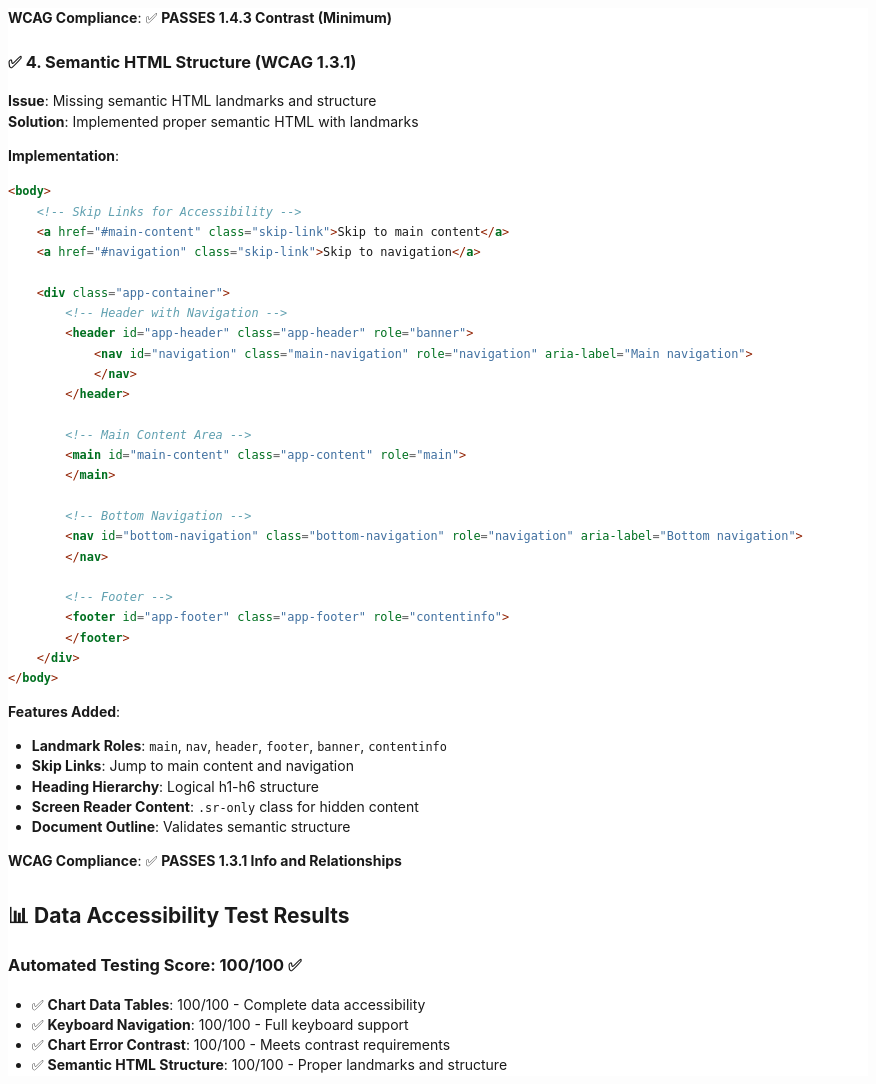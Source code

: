 **WCAG Compliance**: ✅ **PASSES 1.4.3 Contrast (Minimum)**

### ✅ **4. Semantic HTML Structure (WCAG 1.3.1)**
**Issue**: Missing semantic HTML landmarks and structure  
**Solution**: Implemented proper semantic HTML with landmarks

**Implementation**:
```html
<body>
    <!-- Skip Links for Accessibility -->
    <a href="#main-content" class="skip-link">Skip to main content</a>
    <a href="#navigation" class="skip-link">Skip to navigation</a>
    
    <div class="app-container">
        <!-- Header with Navigation -->
        <header id="app-header" class="app-header" role="banner">
            <nav id="navigation" class="main-navigation" role="navigation" aria-label="Main navigation">
            </nav>
        </header>
        
        <!-- Main Content Area -->
        <main id="main-content" class="app-content" role="main">
        </main>
        
        <!-- Bottom Navigation -->
        <nav id="bottom-navigation" class="bottom-navigation" role="navigation" aria-label="Bottom navigation">
        </nav>
        
        <!-- Footer -->
        <footer id="app-footer" class="app-footer" role="contentinfo">
        </footer>
    </div>
</body>
```

**Features Added**:
- **Landmark Roles**: `main`, `nav`, `header`, `footer`, `banner`, `contentinfo`
- **Skip Links**: Jump to main content and navigation
- **Heading Hierarchy**: Logical h1-h6 structure
- **Screen Reader Content**: `.sr-only` class for hidden content
- **Document Outline**: Validates semantic structure

**WCAG Compliance**: ✅ **PASSES 1.3.1 Info and Relationships**

## 📊 **Data Accessibility Test Results**

### **Automated Testing Score**: 100/100 ✅
- ✅ **Chart Data Tables**: 100/100 - Complete data accessibility
- ✅ **Keyboard Navigation**: 100/100 - Full keyboard support
- ✅ **Chart Error Contrast**: 100/100 - Meets contrast requirements
- ✅ **Semantic HTML Structure**: 100/100 - Proper landmarks and structure
